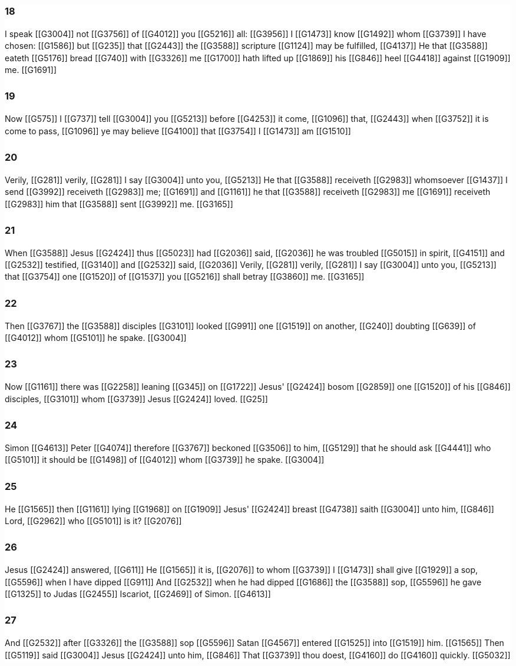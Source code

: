 ### 18
I speak [[G3004]] not [[G3756]] of [[G4012]] you [[G5216]] all: [[G3956]] I [[G1473]] know [[G1492]] whom [[G3739]] I have chosen: [[G1586]] but [[G235]] that [[G2443]] the [[G3588]] scripture [[G1124]] may be fulfilled, [[G4137]] He that [[G3588]] eateth [[G5176]] bread [[G740]] with [[G3326]] me [[G1700]] hath lifted up [[G1869]] his [[G846]] heel [[G4418]] against [[G1909]] me. [[G1691]]

### 19
Now [[G575]]  I [[G737]] tell [[G3004]] you [[G5213]] before [[G4253]] it come, [[G1096]] that, [[G2443]] when [[G3752]] it is come to pass, [[G1096]] ye may believe [[G4100]] that [[G3754]] I [[G1473]] am [[G1510]]

### 20
Verily, [[G281]] verily, [[G281]] I say [[G3004]] unto you, [[G5213]] He that [[G3588]] receiveth [[G2983]] whomsoever [[G1437]] I send [[G3992]] receiveth [[G2983]] me; [[G1691]] and [[G1161]] he that [[G3588]] receiveth [[G2983]] me [[G1691]] receiveth [[G2983]] him that [[G3588]] sent [[G3992]] me. [[G3165]]

### 21
When [[G3588]] Jesus [[G2424]] thus [[G5023]] had [[G2036]] said, [[G2036]] he was troubled [[G5015]] in spirit, [[G4151]] and [[G2532]] testified, [[G3140]] and [[G2532]] said, [[G2036]] Verily, [[G281]] verily, [[G281]] I say [[G3004]] unto you, [[G5213]] that [[G3754]] one [[G1520]] of [[G1537]] you [[G5216]] shall betray [[G3860]] me. [[G3165]]

### 22
Then [[G3767]] the [[G3588]] disciples [[G3101]] looked [[G991]] one [[G1519]] on another, [[G240]] doubting [[G639]] of [[G4012]] whom [[G5101]] he spake. [[G3004]]

### 23
Now [[G1161]] there was [[G2258]] leaning [[G345]] on [[G1722]] Jesus' [[G2424]] bosom [[G2859]] one [[G1520]] of his [[G846]] disciples, [[G3101]] whom [[G3739]] Jesus [[G2424]] loved. [[G25]]

### 24
Simon [[G4613]] Peter [[G4074]] therefore [[G3767]] beckoned [[G3506]] to him, [[G5129]] that he should ask [[G4441]] who [[G5101]] it should be [[G1498]] of [[G4012]] whom [[G3739]] he spake. [[G3004]]

### 25
He [[G1565]] then [[G1161]] lying [[G1968]] on [[G1909]] Jesus' [[G2424]] breast [[G4738]] saith [[G3004]] unto him, [[G846]] Lord, [[G2962]] who [[G5101]] is it? [[G2076]]

### 26
Jesus [[G2424]] answered, [[G611]] He [[G1565]] it is, [[G2076]] to whom [[G3739]] I [[G1473]] shall give [[G1929]] a sop, [[G5596]] when I have dipped [[G911]] And [[G2532]] when he had dipped [[G1686]] the [[G3588]] sop, [[G5596]] he gave [[G1325]] to Judas [[G2455]] Iscariot, [[G2469]] of Simon. [[G4613]]

### 27
And [[G2532]] after [[G3326]] the [[G3588]] sop [[G5596]] Satan [[G4567]] entered [[G1525]] into [[G1519]] him. [[G1565]] Then [[G5119]] said [[G3004]] Jesus [[G2424]] unto him, [[G846]] That [[G3739]] thou doest, [[G4160]] do [[G4160]] quickly. [[G5032]]
